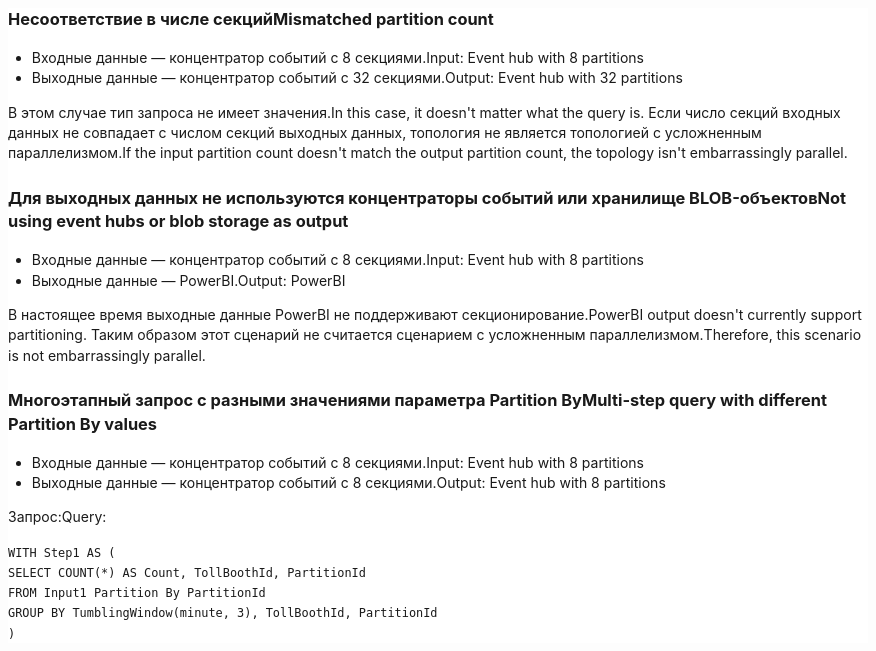 ### <a name="mismatched-partition-count"></a><span data-ttu-id="cc13f-191">Несоответствие в числе секций</span><span class="sxs-lookup"><span data-stu-id="cc13f-191">Mismatched partition count</span></span>
* <span data-ttu-id="cc13f-192">Входные данные — концентратор событий с 8 секциями.</span><span class="sxs-lookup"><span data-stu-id="cc13f-192">Input: Event hub with 8 partitions</span></span>
* <span data-ttu-id="cc13f-193">Выходные данные — концентратор событий с 32 секциями.</span><span class="sxs-lookup"><span data-stu-id="cc13f-193">Output: Event hub with 32 partitions</span></span>

<span data-ttu-id="cc13f-194">В этом случае тип запроса не имеет значения.</span><span class="sxs-lookup"><span data-stu-id="cc13f-194">In this case, it doesn't matter what the query is.</span></span> <span data-ttu-id="cc13f-195">Если число секций входных данных не совпадает с числом секций выходных данных, топология не является топологией с усложненным параллелизмом.</span><span class="sxs-lookup"><span data-stu-id="cc13f-195">If the input partition count doesn't match the output partition count, the topology isn't embarrassingly parallel.</span></span>

### <a name="not-using-event-hubs-or-blob-storage-as-output"></a><span data-ttu-id="cc13f-196">Для выходных данных не используются концентраторы событий или хранилище BLOB-объектов</span><span class="sxs-lookup"><span data-stu-id="cc13f-196">Not using event hubs or blob storage as output</span></span>
* <span data-ttu-id="cc13f-197">Входные данные — концентратор событий с 8 секциями.</span><span class="sxs-lookup"><span data-stu-id="cc13f-197">Input: Event hub with 8 partitions</span></span>
* <span data-ttu-id="cc13f-198">Выходные данные — PowerBI.</span><span class="sxs-lookup"><span data-stu-id="cc13f-198">Output: PowerBI</span></span>

<span data-ttu-id="cc13f-199">В настоящее время выходные данные PowerBI не поддерживают секционирование.</span><span class="sxs-lookup"><span data-stu-id="cc13f-199">PowerBI output doesn't currently support partitioning.</span></span> <span data-ttu-id="cc13f-200">Таким образом этот сценарий не считается сценарием с усложненным параллелизмом.</span><span class="sxs-lookup"><span data-stu-id="cc13f-200">Therefore, this scenario is not embarrassingly parallel.</span></span>

### <a name="multi-step-query-with-different-partition-by-values"></a><span data-ttu-id="cc13f-201">Многоэтапный запрос с разными значениями параметра Partition By</span><span class="sxs-lookup"><span data-stu-id="cc13f-201">Multi-step query with different Partition By values</span></span>
* <span data-ttu-id="cc13f-202">Входные данные — концентратор событий с 8 секциями.</span><span class="sxs-lookup"><span data-stu-id="cc13f-202">Input: Event hub with 8 partitions</span></span>
* <span data-ttu-id="cc13f-203">Выходные данные — концентратор событий с 8 секциями.</span><span class="sxs-lookup"><span data-stu-id="cc13f-203">Output: Event hub with 8 partitions</span></span>

<span data-ttu-id="cc13f-204">Запрос:</span><span class="sxs-lookup"><span data-stu-id="cc13f-204">Query:</span></span>

    WITH Step1 AS (
    SELECT COUNT(*) AS Count, TollBoothId, PartitionId
    FROM Input1 Partition By PartitionId
    GROUP BY TumblingWindow(minute, 3), TollBoothId, PartitionId
    )

